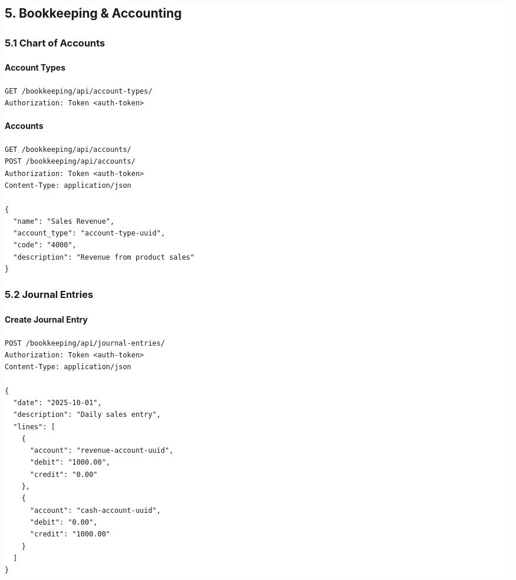 
## 5. Bookkeeping & Accounting

### 5.1 Chart of Accounts

#### Account Types
```http
GET /bookkeeping/api/account-types/
Authorization: Token <auth-token>
```

#### Accounts
```http
GET /bookkeeping/api/accounts/
POST /bookkeeping/api/accounts/
Authorization: Token <auth-token>
Content-Type: application/json

{
  "name": "Sales Revenue",
  "account_type": "account-type-uuid",
  "code": "4000",
  "description": "Revenue from product sales"
}
```

### 5.2 Journal Entries

#### Create Journal Entry
```http
POST /bookkeeping/api/journal-entries/
Authorization: Token <auth-token>
Content-Type: application/json

{
  "date": "2025-10-01",
  "description": "Daily sales entry",
  "lines": [
    {
      "account": "revenue-account-uuid",
      "debit": "1000.00",
      "credit": "0.00"
    },
    {
      "account": "cash-account-uuid",
      "debit": "0.00",
      "credit": "1000.00"
    }
  ]
}
```

